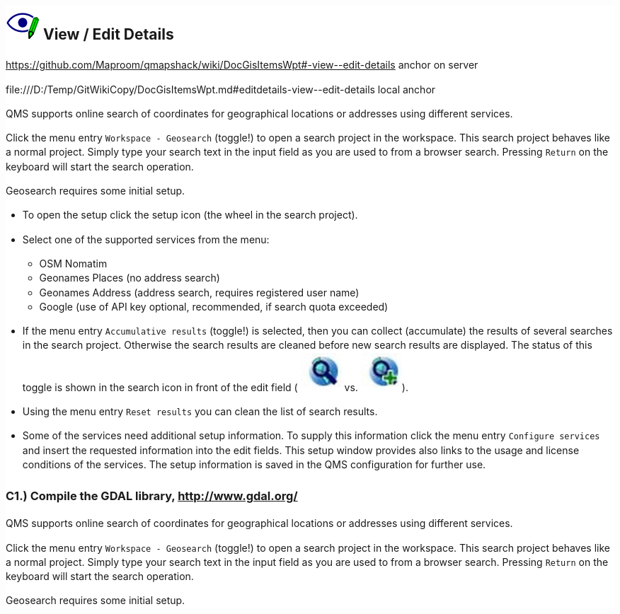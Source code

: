 ## ![EditDetails](images/DocGisItemsWpt/EditDetails.png) View / Edit Details


https://github.com/Maproom/qmapshack/wiki/DocGisItemsWpt#-view--edit-details  anchor on server

file:///D:/Temp/GitWikiCopy/DocGisItemsWpt.md#editdetails-view--edit-details  local anchor 

QMS supports online search of coordinates for geographical locations or addresses using different services.

Click the menu entry `Workspace - Geosearch` (toggle!) to open a search project in the workspace. This search project behaves like a normal project. Simply type your search text in the input field as you are used to from a browser search. Pressing `Return` on the keyboard will start the search operation.

Geosearch requires some initial setup. 

* To open the setup click the setup icon (the wheel in the search project). 
* Select one of the supported services from the menu:
    * OSM Nomatim
    * Geonames Places (no address search)
    * Geonames Address (address search, requires registered user name)
    * Google (use of API key optional, recommended, if search quota exceeded)
    
* If the menu entry `Accumulative results` (toggle!) is selected, then you can collect (accumulate) the results of several searches in the search project. Otherwise the search results are cleaned before new search results are displayed. The status of this toggle is shown in the search icon in front of the edit field 
( ![No accumulation](images/DocSearchGoogle/GeosearchIcon1.jpg "No accumulation") vs. ![Accumulation](images/DocSearchGoogle/GeosearchIcon2.jpg "Accumulation")).
* Using the menu entry `Reset results` you can clean the list of search results.
* Some of the services need additional setup information. To supply this information click the menu entry `Configure services` and insert the requested information into the edit fields. This setup window provides also links to the usage and license conditions of the services. The setup information is saved in the QMS configuration for further use.

### C1.) Compile the GDAL library, http://www.gdal.org/

QMS supports online search of coordinates for geographical locations or addresses using different services.

Click the menu entry `Workspace - Geosearch` (toggle!) to open a search project in the workspace. This search project behaves like a normal project. Simply type your search text in the input field as you are used to from a browser search. Pressing `Return` on the keyboard will start the search operation.

Geosearch requires some initial setup. 
